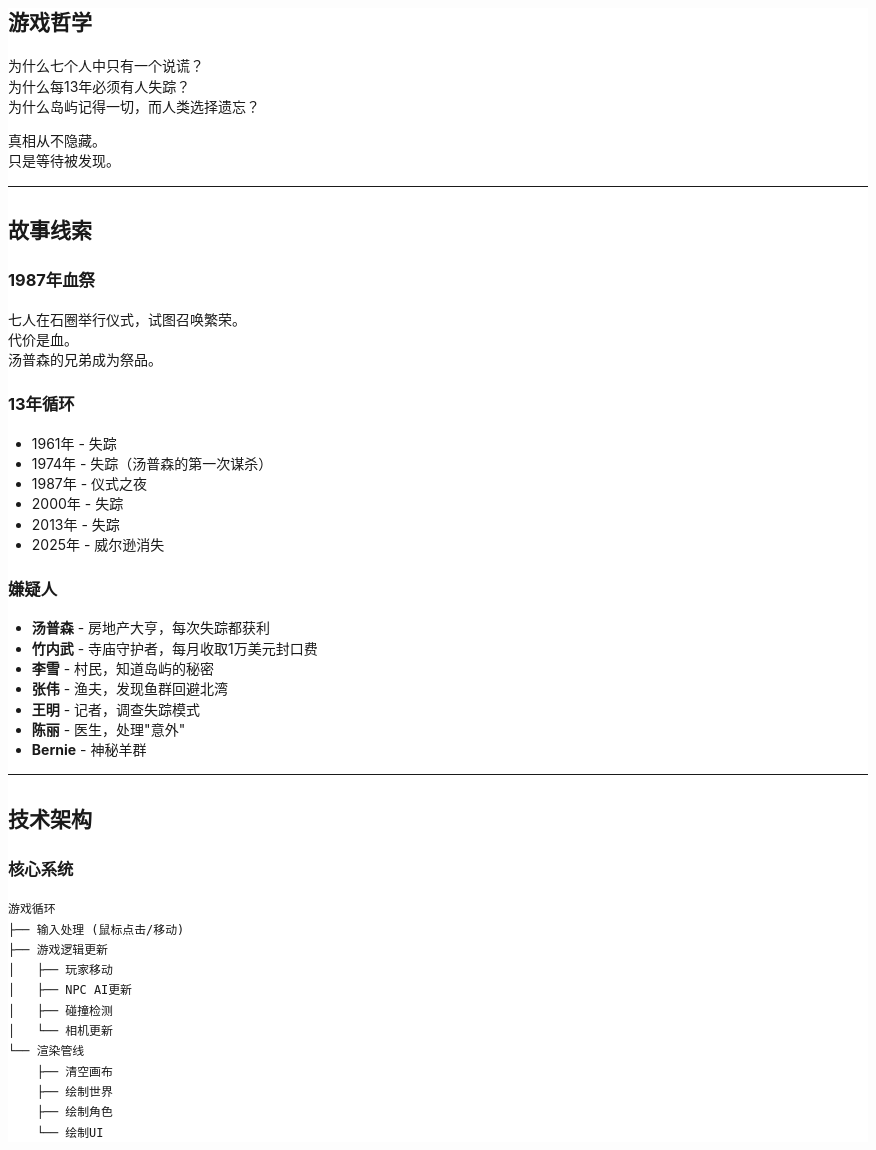 ## 游戏哲学

为什么七个人中只有一个说谎？  
为什么每13年必须有人失踪？  
为什么岛屿记得一切，而人类选择遗忘？

真相从不隐藏。  
只是等待被发现。

---

## 故事线索

### 1987年血祭
七人在石圈举行仪式，试图召唤繁荣。  
代价是血。  
汤普森的兄弟成为祭品。

### 13年循环
- 1961年 - 失踪
- 1974年 - 失踪（汤普森的第一次谋杀）
- 1987年 - 仪式之夜
- 2000年 - 失踪
- 2013年 - 失踪
- 2025年 - 威尔逊消失

### 嫌疑人
- **汤普森** - 房地产大亨，每次失踪都获利
- **竹内武** - 寺庙守护者，每月收取1万美元封口费
- **李雪** - 村民，知道岛屿的秘密
- **张伟** - 渔夫，发现鱼群回避北湾
- **王明** - 记者，调查失踪模式
- **陈丽** - 医生，处理"意外"
- **Bernie** - 神秘羊群

---

## 技术架构

### 核心系统
```
游戏循环
├── 输入处理 (鼠标点击/移动)
├── 游戏逻辑更新
│   ├── 玩家移动
│   ├── NPC AI更新
│   ├── 碰撞检测
│   └── 相机更新
└── 渲染管线
    ├── 清空画布
    ├── 绘制世界
    ├── 绘制角色
    └── 绘制UI
```
